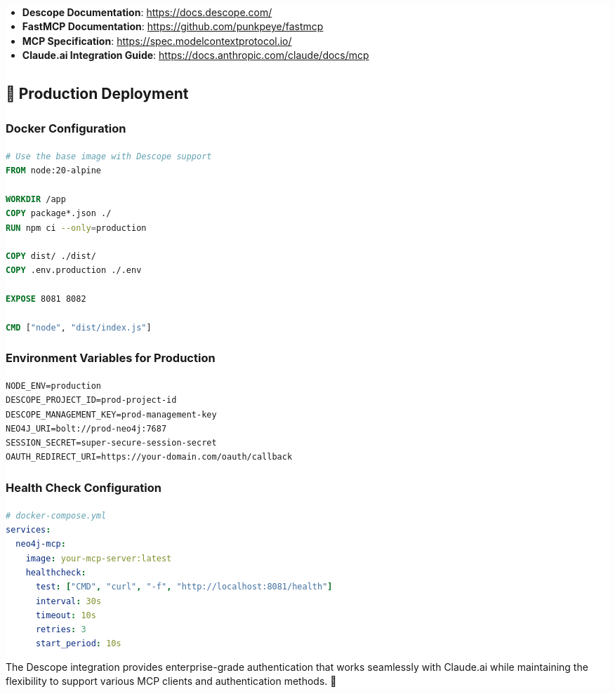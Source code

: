- **Descope Documentation**: https://docs.descope.com/
- **FastMCP Documentation**: https://github.com/punkpeye/fastmcp
- **MCP Specification**: https://spec.modelcontextprotocol.io/
- **Claude.ai Integration Guide**: https://docs.anthropic.com/claude/docs/mcp

## 🎯 Production Deployment

### Docker Configuration

```dockerfile
# Use the base image with Descope support
FROM node:20-alpine

WORKDIR /app
COPY package*.json ./
RUN npm ci --only=production

COPY dist/ ./dist/
COPY .env.production ./.env

EXPOSE 8081 8082

CMD ["node", "dist/index.js"]
```

### Environment Variables for Production

```env
NODE_ENV=production
DESCOPE_PROJECT_ID=prod-project-id
DESCOPE_MANAGEMENT_KEY=prod-management-key
NEO4J_URI=bolt://prod-neo4j:7687
SESSION_SECRET=super-secure-session-secret
OAUTH_REDIRECT_URI=https://your-domain.com/oauth/callback
```

### Health Check Configuration

```yaml
# docker-compose.yml
services:
  neo4j-mcp:
    image: your-mcp-server:latest
    healthcheck:
      test: ["CMD", "curl", "-f", "http://localhost:8081/health"]
      interval: 30s
      timeout: 10s
      retries: 3
      start_period: 10s
```

The Descope integration provides enterprise-grade authentication that works seamlessly with Claude.ai while maintaining the flexibility to support various MCP clients and authentication methods. 🎉